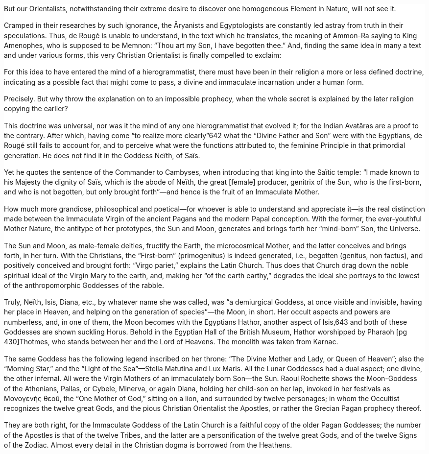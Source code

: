 But our Orientalists, notwithstanding their extreme desire to discover one homogeneous Element in Nature, will not see it. 

Cramped in their researches by such ignorance, the Âryanists and Egyptologists are constantly led astray from truth in their speculations. Thus, de Rougé is unable to understand, in the text which he translates, the meaning of Ammon-Ra saying to King Amenophes, who is supposed to be Memnon: “Thou art my Son, I have begotten thee.” And, finding the same idea in many a text and under various forms, this very Christian Orientalist is finally compelled to exclaim:

For this idea to have entered the mind of a hierogrammatist, there must have been in their religion a more or less defined doctrine, indicating as a possible fact that might come to pass, a divine and immaculate incarnation under a human form.

Precisely. But why throw the explanation on to an impossible prophecy, when the whole secret is explained by the later religion copying the earlier?

This doctrine was universal, nor was it the mind of any one hierogrammatist that evolved it; for the Indian Avatâras are a proof to the contrary. After which, having come “to realize more clearly”642 what the “Divine Father and Son” were with the Egyptians, de Rougé still fails to account for, and to perceive what were the functions attributed to, the feminine Principle in that primordial generation. He does not find it in the Goddess Neïth, of Saïs. 

Yet he quotes the sentence of the Commander to Cambyses, when introducing that king into the Saïtic temple: “I made known to his Majesty the dignity of Saïs, which is the abode of Neïth, the great [female] producer, genitrix of the Sun, who is the first-born, and who is not begotten, but only brought forth”—and hence is the fruit of an Immaculate Mother.

How much more grandiose, philosophical and poetical—for whoever is able to understand and appreciate it—is the real distinction made between the Immaculate Virgin of the ancient Pagans and the modern Papal conception. With the former, the ever-youthful Mother Nature, the antitype of her prototypes, the Sun and Moon, generates and brings forth her “mind-born” Son, the Universe. 

The Sun and Moon, as male-female deities, fructify the Earth, the microcosmical Mother, and the latter conceives and brings forth, in her turn. With the Christians, the “First-born” (primogenitus) is indeed generated, i.e., begotten (genitus, non factus), and positively conceived and brought forth: “Virgo pariet,” explains the Latin Church. Thus does that Church drag down the noble spiritual ideal of the Virgin Mary to the earth, and, making her “of the earth earthy,” degrades the ideal she portrays to the lowest of the anthropomorphic Goddesses of the rabble.

Truly, Neïth, Isis, Diana, etc., by whatever name she was called, was “a demiurgical Goddess, at once visible and invisible, having her place in Heaven, and helping on the generation of species”—the Moon, in short. Her occult aspects and powers are numberless, and, in one of them, the Moon becomes with the Egyptians Hathor, another aspect of Isis,643 and both of these Goddesses are shown suckling Horus. Behold in the Egyptian Hall of the British Museum, Hathor worshipped by Pharaoh [pg 430]Thotmes, who stands between her and the Lord of Heavens. The monolith was taken from Karnac. 

The same Goddess has the following legend inscribed on her throne: “The Divine Mother and Lady, or Queen of Heaven”; also the “Morning Star,” and the “Light of the Sea”—Stella Matutina and Lux Maris. All the Lunar Goddesses had a dual aspect; one divine, the other infernal. All were the Virgin Mothers of an immaculately born Son—the Sun. Raoul Rochette shows the Moon-Goddess of the Athenians, Pallas, or Cybele, Minerva, or again Diana, holding her child-son on her lap, invoked in her festivals as Μονογενὴς θεοῦ, the “One Mother of God,” sitting on a lion, and surrounded by twelve personages; in whom the Occultist recognizes the twelve great Gods, and the pious Christian Orientalist the Apostles, or rather the Grecian Pagan prophecy thereof.

They are both right, for the Immaculate Goddess of the Latin Church is a faithful copy of the older Pagan Goddesses; the number of the Apostles is that of the twelve Tribes, and the latter are a personification of the twelve great Gods, and of the twelve Signs of the Zodiac. Almost every detail in the Christian dogma is borrowed from the Heathens.

